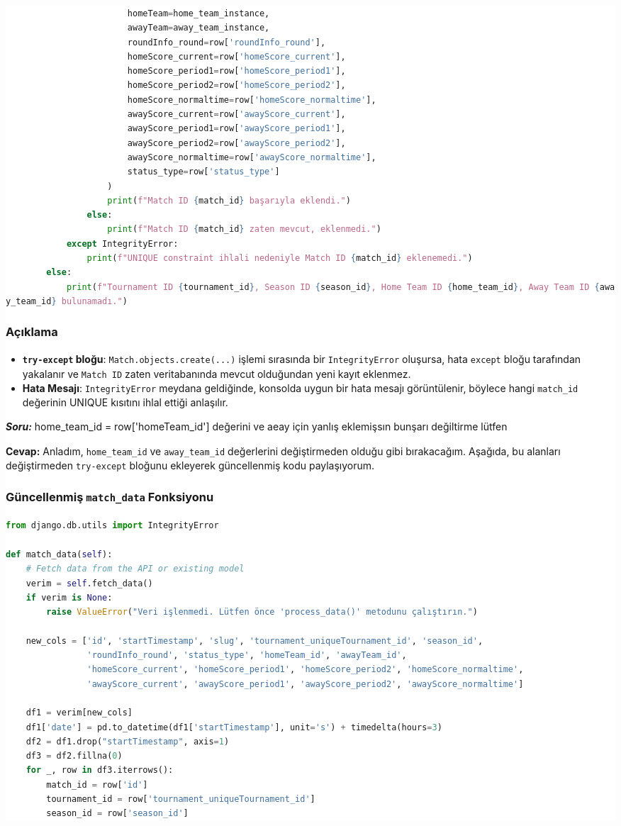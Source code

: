 ```python
                        homeTeam=home_team_instance,
                        awayTeam=away_team_instance,
                        roundInfo_round=row['roundInfo_round'],
                        homeScore_current=row['homeScore_current'],
                        homeScore_period1=row['homeScore_period1'],
                        homeScore_period2=row['homeScore_period2'],
                        homeScore_normaltime=row['homeScore_normaltime'],
                        awayScore_current=row['awayScore_current'],
                        awayScore_period1=row['awayScore_period1'],
                        awayScore_period2=row['awayScore_period2'],
                        awayScore_normaltime=row['awayScore_normaltime'],
                        status_type=row['status_type']
                    )
                    print(f"Match ID {match_id} başarıyla eklendi.")
                else:
                    print(f"Match ID {match_id} zaten mevcut, eklenmedi.")
            except IntegrityError:
                print(f"UNIQUE constraint ihlali nedeniyle Match ID {match_id} eklenemedi.")
        else:
            print(f"Tournament ID {tournament_id}, Season ID {season_id}, Home Team ID {home_team_id}, Away Team ID {away_team_id} bulunamadı.")
```

### Açıklama

- **`try-except` bloğu**: `Match.objects.create(...)` işlemi sırasında bir `IntegrityError` oluşursa, hata `except` bloğu tarafından yakalanır ve `Match ID` zaten veritabanında mevcut olduğundan yeni kayıt eklenmez.
- **Hata Mesajı**: `IntegrityError` meydana geldiğinde, konsolda uygun bir hata mesajı görüntülenir, böylece hangi `match_id` değerinin UNIQUE kısıtını ihlal ettiği anlaşılır.

***Soru:*** home_team_id = row['homeTeam_id']  değerini ve aeay için yanlış eklemişsın bunşarı değiltirme lütfen

**Cevap:** Anladım, `home_team_id` ve `away_team_id` değerlerini değiştirmeden olduğu gibi bırakacağım. Aşağıda, bu alanları değiştirmeden `try-except` bloğunu ekleyerek güncellenmiş kodu paylaşıyorum.

### Güncellenmiş `match_data` Fonksiyonu

```python
from django.db.utils import IntegrityError

def match_data(self):
    # Fetch data from the API or existing model
    verim = self.fetch_data()
    if verim is None:
        raise ValueError("Veri işlenmedi. Lütfen önce 'process_data()' metodunu çalıştırın.")

    new_cols = ['id', 'startTimestamp', 'slug', 'tournament_uniqueTournament_id', 'season_id',
                'roundInfo_round', 'status_type', 'homeTeam_id', 'awayTeam_id',
                'homeScore_current', 'homeScore_period1', 'homeScore_period2', 'homeScore_normaltime',
                'awayScore_current', 'awayScore_period1', 'awayScore_period2', 'awayScore_normaltime']
    
    df1 = verim[new_cols] 
    df1['date'] = pd.to_datetime(df1['startTimestamp'], unit='s') + timedelta(hours=3)
    df2 = df1.drop("startTimestamp", axis=1)
    df3 = df2.fillna(0)
    for _, row in df3.iterrows():
        match_id = row['id']
        tournament_id = row['tournament_uniqueTournament_id']
        season_id = row['season_id']
```